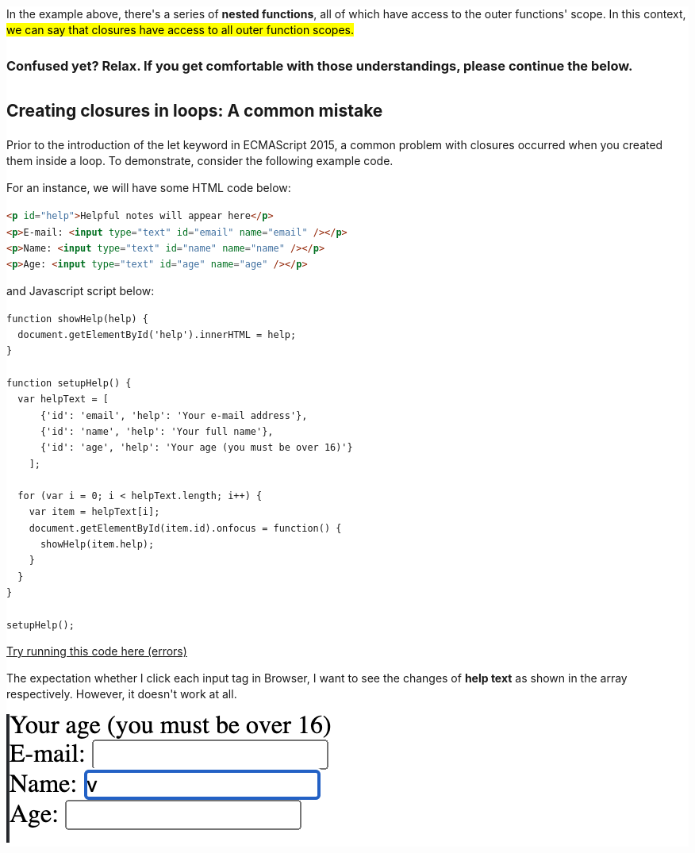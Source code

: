 In the example above, there's a series of **nested functions**, all of which have access to the outer functions' scope. In this context, <mark>we can say that closures have access to all outer function scopes.</mark>

### Confused yet? Relax. If you get comfortable with those understandings, please continue the below.

## Creating closures in loops: A common mistake

Prior to the introduction of the let keyword in ECMAScript 2015, a common problem with closures occurred when you created them inside a loop. To demonstrate, consider the following example code.

For an instance, we will have some HTML code below:

```html
<p id="help">Helpful notes will appear here</p>
<p>E-mail: <input type="text" id="email" name="email" /></p>
<p>Name: <input type="text" id="name" name="name" /></p>
<p>Age: <input type="text" id="age" name="age" /></p>
```

and Javascript script below:

```JS
function showHelp(help) {
  document.getElementById('help').innerHTML = help;
}

function setupHelp() {
  var helpText = [
      {'id': 'email', 'help': 'Your e-mail address'},
      {'id': 'name', 'help': 'Your full name'},
      {'id': 'age', 'help': 'Your age (you must be over 16)'}
    ];

  for (var i = 0; i < helpText.length; i++) {
    var item = helpText[i];
    document.getElementById(item.id).onfocus = function() {
      showHelp(item.help);
    }
  }
}

setupHelp();
```

[Try running this code here (errors)](https://jsfiddle.net/v7gjv/8164/)

The expectation whether I click each input tag in Browser, I want to see the changes of **help text** as shown in the array respectively. However, it doesn't work at all.

![ScreenShot](../../images/UnexpectedOutput.png)
